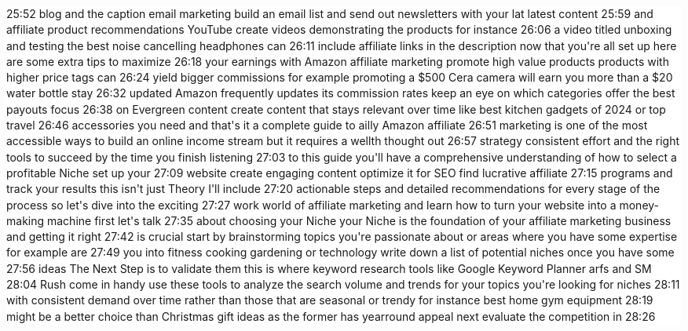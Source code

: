 25:52
blog and the caption email marketing build an email list and send out newsletters with your lat latest content
25:59
and affiliate product recommendations YouTube create videos demonstrating the products for instance
26:06
a video titled unboxing and testing the best noise cancelling headphones can
26:11
include affiliate links in the description now that you're all set up here are some extra tips to maximize
26:18
your earnings with Amazon affiliate marketing promote high value products products with higher price tags can
26:24
yield bigger commissions for example promoting a $500 Cera camera will earn you more than a $20 water bottle stay
26:32
updated Amazon frequently updates its commission rates keep an eye on which categories offer the best payouts focus
26:38
on Evergreen content create content that stays relevant over time like best kitchen gadgets of 2024 or top travel
26:46
accessories you need and that's it a complete guide to ailly Amazon affiliate
26:51
marketing is one of the most accessible ways to build an online income stream but it requires a wellth thought out
26:57
strategy consistent effort and the right tools to succeed by the time you finish listening
27:03
to this guide you'll have a comprehensive understanding of how to select a profitable Niche set up your
27:09
website create engaging content optimize it for SEO find lucrative affiliate
27:15
programs and track your results this isn't just Theory I'll include
27:20
actionable steps and detailed recommendations for every stage of the process so let's dive into the exciting
27:27
work world of affiliate marketing and learn how to turn your website into a money-making machine first let's talk
27:35
about choosing your Niche your Niche is the foundation of your affiliate marketing business and getting it right
27:42
is crucial start by brainstorming topics you're passionate about or areas where you have some expertise for example are
27:49
you into fitness cooking gardening or technology write down a list of potential niches once you have some
27:56
ideas The Next Step is to validate them this is where keyword research tools like Google Keyword Planner arfs and SM
28:04
Rush come in handy use these tools to analyze the search volume and trends for your topics you're looking for niches
28:11
with consistent demand over time rather than those that are seasonal or trendy for instance best home gym equipment
28:19
might be a better choice than Christmas gift ideas as the former has yearround appeal next evaluate the competition in
28:26